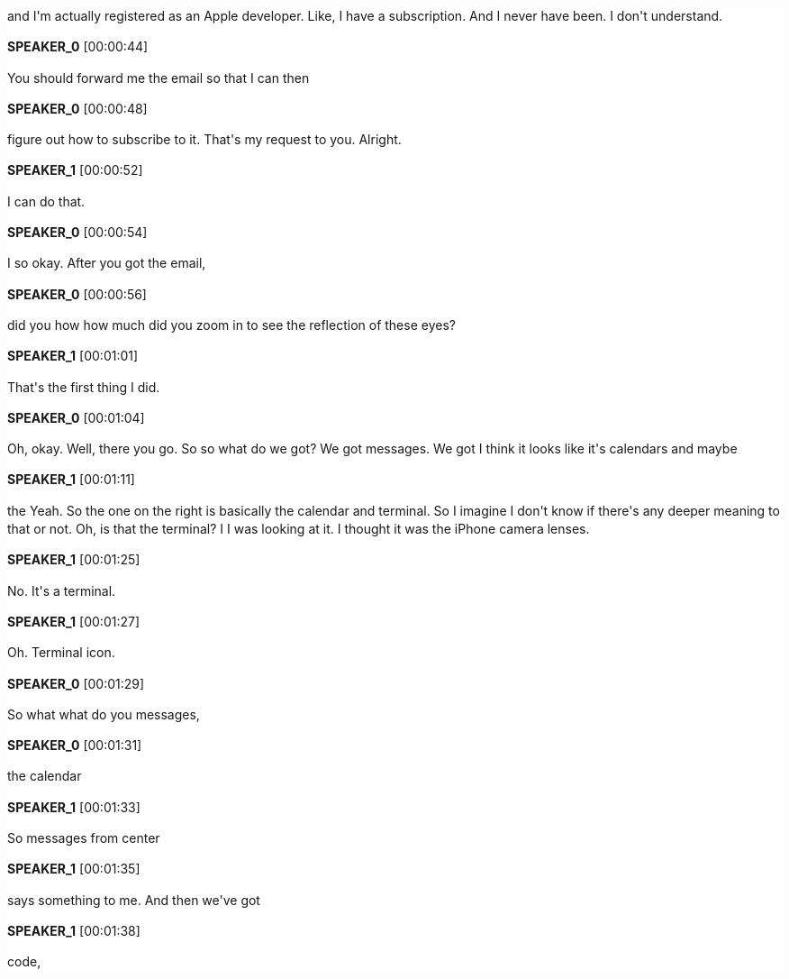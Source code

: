 and I'm actually registered as an Apple developer. Like, I have a subscription. And I never have been. I don't understand.

**SPEAKER_0** [00:00:44]

You should forward me the email so that I can then

**SPEAKER_0** [00:00:48]

figure out how to subscribe to it. That's my request to you. Alright.

**SPEAKER_1** [00:00:52]

I can do that.

**SPEAKER_0** [00:00:54]

I so okay. After you got the email,

**SPEAKER_0** [00:00:56]

did you how how much did you zoom in to see the reflection of these eyes?

**SPEAKER_1** [00:01:01]

That's the first thing I did.

**SPEAKER_0** [00:01:04]

Oh, okay. Well, there you go. So so what do we got? We got messages. We got I think it looks like it's calendars and maybe

**SPEAKER_1** [00:01:11]

the Yeah. So the one on the right is basically the calendar and terminal. So I imagine I don't know if there's any deeper meaning to that or not. Oh, is that the terminal? I I was looking at it. I thought it was the iPhone camera lenses.

**SPEAKER_1** [00:01:25]

No. It's a terminal.

**SPEAKER_1** [00:01:27]

Oh. Terminal icon.

**SPEAKER_0** [00:01:29]

So what what do you messages,

**SPEAKER_0** [00:01:31]

the calendar

**SPEAKER_1** [00:01:33]

So messages from center

**SPEAKER_1** [00:01:35]

says something to me. And then we've got

**SPEAKER_1** [00:01:38]

code,
